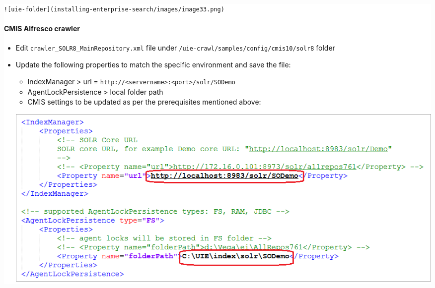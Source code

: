 	![uie-folder](installing-enterprise-search/images/image33.png) 
	
#### CMIS Alfresco crawler 

- Edit `crawler_SOLR8_MainRepository.xml` file under `/uie-crawl/samples/config/cmis10/solr8` folder
- Update the following properties to match the specific environment and save the file:
	- IndexManager > url = `http://<servername>:<port>/solr/SODemo`
	- AgentLockPersistence > local folder path
	- CMIS settings to be updated as per the prerequisites mentioned above: 
	
	![uie-folder](installing-enterprise-search/images/image27.png) 
	